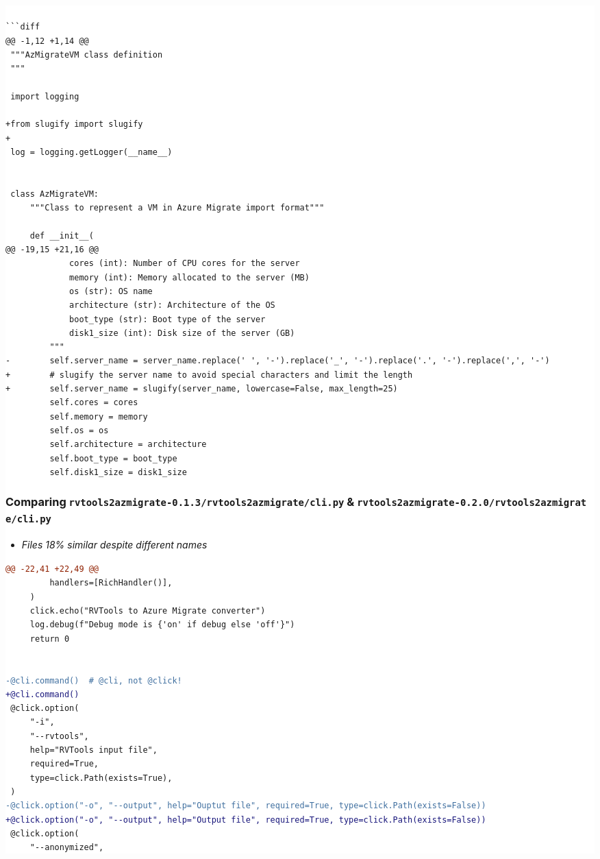 ```

```diff
@@ -1,12 +1,14 @@
 """AzMigrateVM class definition
 """
 
 import logging
 
+from slugify import slugify
+
 log = logging.getLogger(__name__)
 
 
 class AzMigrateVM:
     """Class to represent a VM in Azure Migrate import format"""
 
     def __init__(
@@ -19,15 +21,16 @@
             cores (int): Number of CPU cores for the server
             memory (int): Memory allocated to the server (MB)
             os (str): OS name
             architecture (str): Architecture of the OS
             boot_type (str): Boot type of the server
             disk1_size (int): Disk size of the server (GB)
         """
-        self.server_name = server_name.replace(' ', '-').replace('_', '-').replace('.', '-').replace(',', '-')
+        # slugify the server name to avoid special characters and limit the length
+        self.server_name = slugify(server_name, lowercase=False, max_length=25)
         self.cores = cores
         self.memory = memory
         self.os = os
         self.architecture = architecture
         self.boot_type = boot_type
         self.disk1_size = disk1_size
```

### Comparing `rvtools2azmigrate-0.1.3/rvtools2azmigrate/cli.py` & `rvtools2azmigrate-0.2.0/rvtools2azmigrate/cli.py`

 * *Files 18% similar despite different names*

```diff
@@ -22,41 +22,49 @@
         handlers=[RichHandler()],
     )
     click.echo("RVTools to Azure Migrate converter")
     log.debug(f"Debug mode is {'on' if debug else 'off'}")
     return 0
 
 
-@cli.command()  # @cli, not @click!
+@cli.command()
 @click.option(
     "-i",
     "--rvtools",
     help="RVTools input file",
     required=True,
     type=click.Path(exists=True),
 )
-@click.option("-o", "--output", help="Ouptut file", required=True, type=click.Path(exists=False))
+@click.option("-o", "--output", help="Output file", required=True, type=click.Path(exists=False))
 @click.option(
     "--anonymized",
```